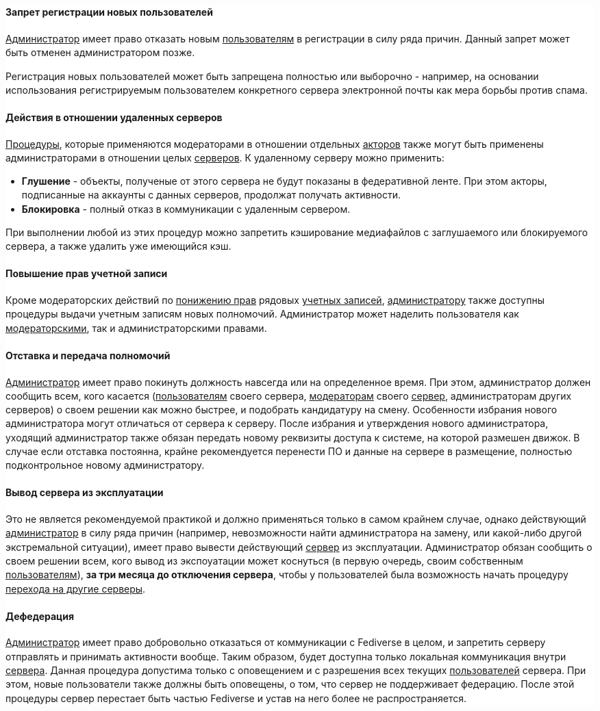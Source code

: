 #### Запрет регистрации новых пользователей

[Администратор](#администратор) имеет право отказать новым [пользователям](#пользователь) в регистрации в силу ряда причин. Данный запрет может быть отменен администратором позже.

Регистрация новых пользователей может быть запрещена полностью или выборочно - например, на основании использования регистрируемым пользователем конкретного сервера электронной почты как мера борьбы против спама.

#### Действия в отношении удаленных серверов

[Процедуры](#понижение-прав-учетной-записи), которые применяются модераторами в отношении отдельных [акторов](#актор) также могут быть применены администраторами в отношении целых [серверов](#сервер). К удаленному серверу можно применить:

 * **Глушение** - объекты, полученые от этого сервера не будут показаны в федеративной ленте. При этом акторы, подписанные на аккаунты с данных серверов, продолжат получать активности.
 * **Блокировка** - полный отказ в коммуникации с удаленным сервером.

При выполнении любой из этих процедур можно запретить кэширование медиафайлов с заглушаемого или блокируемого сервера, а также удалить уже имеющийся кэш.

#### Повышение прав учетной записи

Кроме модераторских действий по [понижению прав](#понижение-прав-учетной-записи) рядовых [учетных записей](#учетная-запись), [администратору](#администратор) также доступны процедуры выдачи учетным записям новых полномочий. Администратор может наделить пользователя как [модераторскими](#модератор), так и администраторскими правами.

#### Отставка и передача полномочий

[Администратор](#администратор) имеет право покинуть должность навсегда или на определенное время. При этом, администратор должен сообщить всем, кого касается ([пользователям](#пользователь) своего сервера, [модераторам](#модератор) своего [сервер](#сервер), администраторам других серверов) о своем решении как можно быстрее, и подобрать кандидатуру на смену. Особенности избрания нового администратора могут отличаться от сервера к серверу.
После избрания и утверждения нового администратора, уходящий администратор также обязан передать новому реквизиты доступа к системе, на которой размешен движок. В случае если отставка постоянна, крайне рекомендуется перенести ПО и данные на сервере в размещение, полностью подконтрольное новому администратору.

#### Вывод сервера из эксплуатации

Это не является рекомендуемой практикой и должно применяться только в самом крайнем случае, однако действующий [администратор](#администратор) в силу ряда причин (например, невозможности найти администратора на замену, или какой-либо другой экстремальной ситуации), имеет право вывести действующий [сервер](#сервер) из эксплуатации. Администратор обязан сообщить о своем решении всем, кого вывод из экспоуатации может коснуться (в первую очередь, своим собственным [пользователям](#пользователь)), **за три месяца до отключения сервера**, чтобы у пользователей была возможность начать процедуру [перехода на другие серверы](#переход-на-другой-сервер).

#### Дефедерация

[Администратор](#администратор) имеет право добровольно отказаться от коммуникации с Fediverse в целом, и запретить серверу отправлять и принимать активности вообще. Таким образом, будет доступна только локальная коммуникация внутри [сервера](#сервер). Данная процедура допустима только с оповещением и с разрешения всех текущих [пользователей](#пользователь) сервера. При этом, новые пользователи также должны быть оповещены, о том, что сервер не поддерживает федерацию.
После этой процедуры сервер перестает быть частью Fediverse и устав на него более не распространяется.
